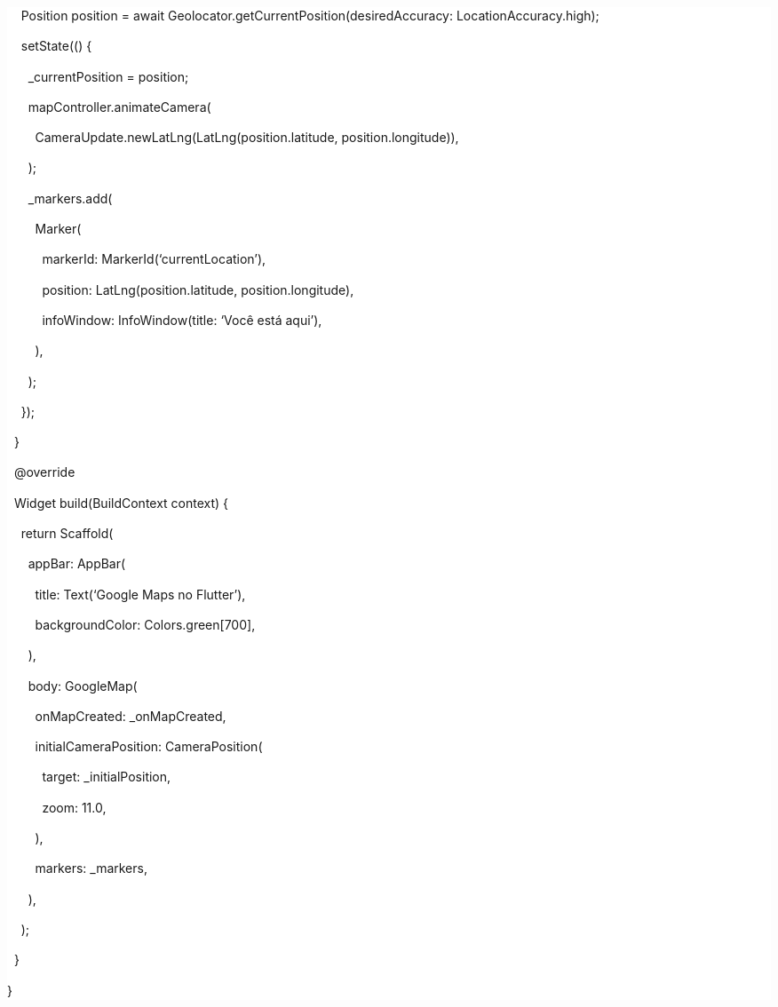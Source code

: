     Position position = await Geolocator.getCurrentPosition(desiredAccuracy: LocationAccuracy.high);

    setState(() {

      \_currentPosition = position;

      mapController.animateCamera(

        CameraUpdate.newLatLng(LatLng(position.latitude, position.longitude)),

      );

      \_markers.add(

        Marker(

          markerId: MarkerId(‘currentLocation’),

          position: LatLng(position.latitude, position.longitude),

          infoWindow: InfoWindow(title: ‘Você está aqui’),

        ),

      );

    });

  }

  @override

  Widget build(BuildContext context) {

    return Scaffold(

      appBar: AppBar(

        title: Text(‘Google Maps no Flutter’),

        backgroundColor: Colors.green\[700\],

      ),

      body: GoogleMap(

        onMapCreated: \_onMapCreated,

        initialCameraPosition: CameraPosition(

          target: \_initialPosition,

          zoom: 11.0,

        ),

        markers: \_markers,

      ),

    );

  }

}
